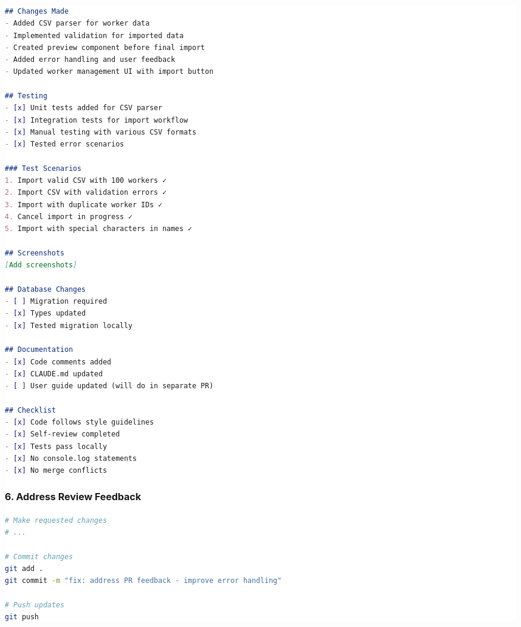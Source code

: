 ```markdown
## Changes Made
- Added CSV parser for worker data
- Implemented validation for imported data
- Created preview component before final import
- Added error handling and user feedback
- Updated worker management UI with import button

## Testing
- [x] Unit tests added for CSV parser
- [x] Integration tests for import workflow
- [x] Manual testing with various CSV formats
- [x] Tested error scenarios

### Test Scenarios
1. Import valid CSV with 100 workers ✓
2. Import CSV with validation errors ✓
3. Import with duplicate worker IDs ✓
4. Cancel import in progress ✓
5. Import with special characters in names ✓

## Screenshots
[Add screenshots]

## Database Changes
- [ ] Migration required
- [x] Types updated
- [x] Tested migration locally

## Documentation
- [x] Code comments added
- [x] CLAUDE.md updated
- [ ] User guide updated (will do in separate PR)

## Checklist
- [x] Code follows style guidelines
- [x] Self-review completed
- [x] Tests pass locally
- [x] No console.log statements
- [x] No merge conflicts
```

### 6. Address Review Feedback

```bash
# Make requested changes
# ...

# Commit changes
git add .
git commit -m "fix: address PR feedback - improve error handling"

# Push updates
git push
```
